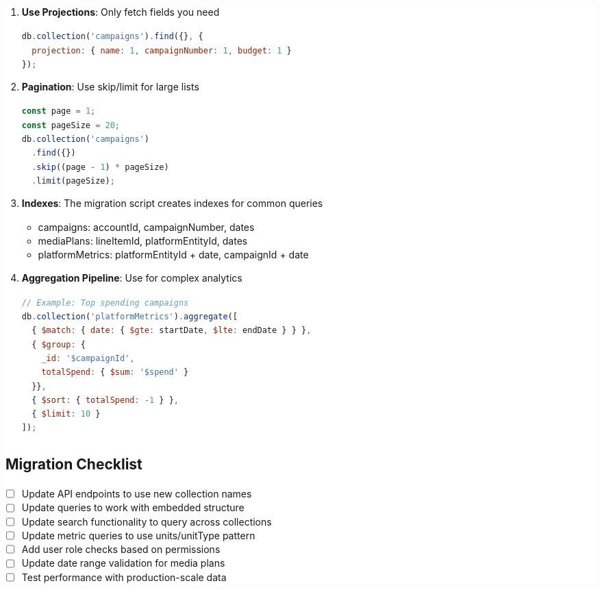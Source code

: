 1. **Use Projections**: Only fetch fields you need
   ```javascript
   db.collection('campaigns').find({}, { 
     projection: { name: 1, campaignNumber: 1, budget: 1 } 
   });
   ```

2. **Pagination**: Use skip/limit for large lists
   ```javascript
   const page = 1;
   const pageSize = 20;
   db.collection('campaigns')
     .find({})
     .skip((page - 1) * pageSize)
     .limit(pageSize);
   ```

3. **Indexes**: The migration script creates indexes for common queries
   - campaigns: accountId, campaignNumber, dates
   - mediaPlans: lineItemId, platformEntityId, dates
   - platformMetrics: platformEntityId + date, campaignId + date

4. **Aggregation Pipeline**: Use for complex analytics
   ```javascript
   // Example: Top spending campaigns
   db.collection('platformMetrics').aggregate([
     { $match: { date: { $gte: startDate, $lte: endDate } } },
     { $group: { 
       _id: '$campaignId', 
       totalSpend: { $sum: '$spend' } 
     }},
     { $sort: { totalSpend: -1 } },
     { $limit: 10 }
   ]);
   ```

## Migration Checklist

- [ ] Update API endpoints to use new collection names
- [ ] Update queries to work with embedded structure
- [ ] Update search functionality to query across collections
- [ ] Update metric queries to use units/unitType pattern
- [ ] Add user role checks based on permissions
- [ ] Update date range validation for media plans
- [ ] Test performance with production-scale data